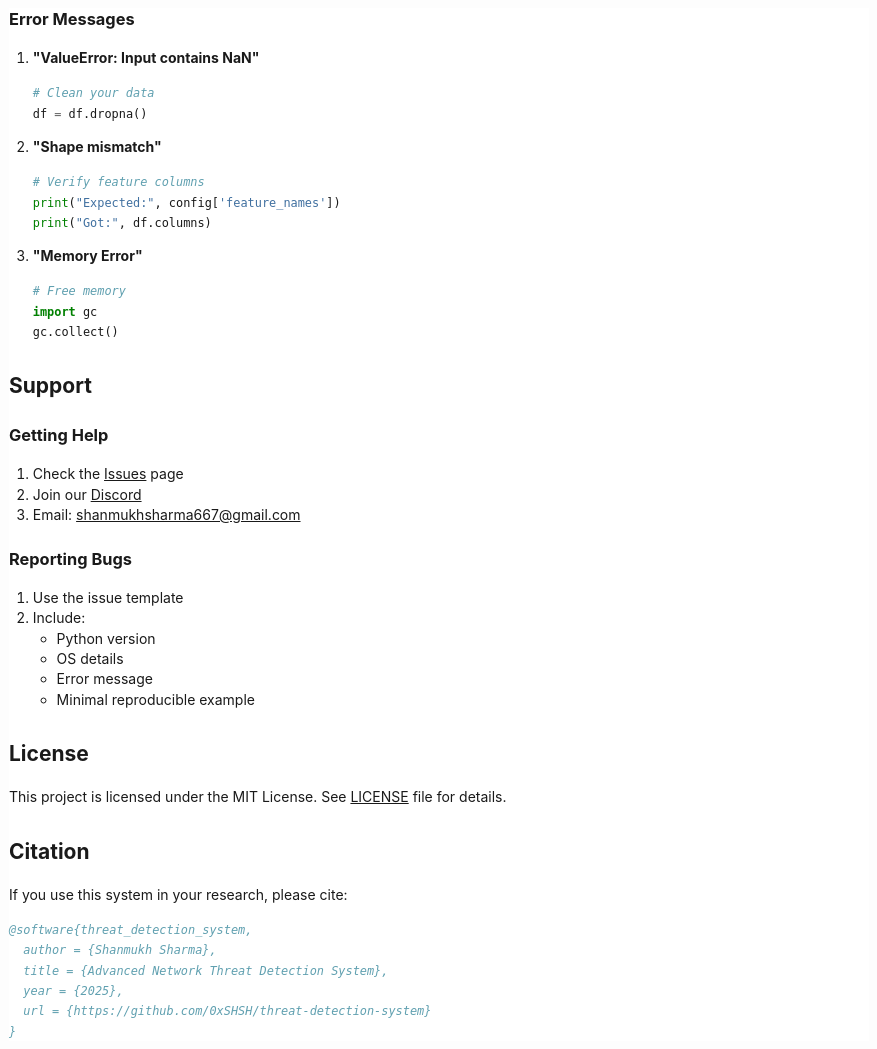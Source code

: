 ### Error Messages

1. **"ValueError: Input contains NaN"**
   ```python
   # Clean your data
   df = df.dropna()
   ```

2. **"Shape mismatch"**
   ```python
   # Verify feature columns
   print("Expected:", config['feature_names'])
   print("Got:", df.columns)
   ```

3. **"Memory Error"**
   ```python
   # Free memory
   import gc
   gc.collect()
   ```

## Support

### Getting Help
1. Check the [Issues](https://github.com/0xSHSH/threat-detection-system/issues) page
2. Join our [Discord](https://discord.gg/0xSHSH)
3. Email: shanmukhsharma667@gmail.com

### Reporting Bugs
1. Use the issue template
2. Include:
   - Python version
   - OS details
   - Error message
   - Minimal reproducible example

## License
This project is licensed under the MIT License. See [LICENSE](LICENSE) file for details.

## Citation
If you use this system in your research, please cite:
```bibtex
@software{threat_detection_system,
  author = {Shanmukh Sharma},
  title = {Advanced Network Threat Detection System},
  year = {2025},
  url = {https://github.com/0xSHSH/threat-detection-system}
}
